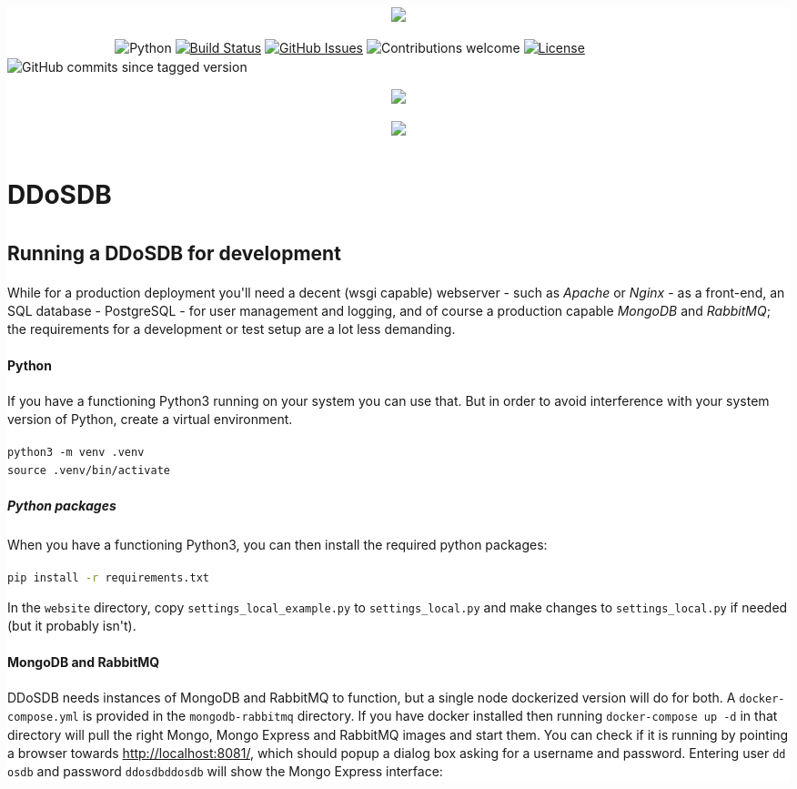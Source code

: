 <p align="center"><img width=30.5% src="https://github.com/ddos-clearing-house/ddos_dissector/blob/3.0/media/header.png?raw=true"></p>




&nbsp;&nbsp;&nbsp;&nbsp;&nbsp;&nbsp;&nbsp;&nbsp;&nbsp;&nbsp;&nbsp;&nbsp;&nbsp;&nbsp;&nbsp;&nbsp;&nbsp;&nbsp;&nbsp;&nbsp;&nbsp;&nbsp;&nbsp;&nbsp;&nbsp;&nbsp;&nbsp;&nbsp;&nbsp;
![Python](https://img.shields.io/badge/python-v3.6+-blue.svg)
[![Build Status](https://api.travis-ci.com/joaoceron/new_dissector.svg?token=8TMUECLCUVrxas7wXfVY&branch=master)](https://travis-ci.com/github/joaoceron/new_dissector)
[![GitHub Issues](https://img.shields.io/github/issues/ddos-clearing-house/ddos_dissector)](https://github.com/ddos-clearing-house/ddos_dissector/issues)
![Contributions welcome](https://img.shields.io/badge/contributions-welcome-orange.svg)
[![License](https://img.shields.io/badge/license-MIT-blue.svg)](https://opensource.org/licenses/MIT)
<img alt="GitHub commits since tagged version" src="https://img.shields.io/github/last-commit/ddos-clearing-house/ddos_dissector">

 <p align="center"><img width=30.5% src="https://github.com/ddos-clearing-house/dddosdb-in-a-box/blob/master/imgs/concordia-logo.png?raw=true"></p>
 <p align="center"><img width=30.5% src="https://github.com/ddos-clearing-house/dddosdb-in-a-box/blob/master/imgs/No-More-DDoS-2-removebg-preview.png?raw=true"></p>




# DDoSDB

## Running a DDoSDB for development
While for a production deployment you'll need a decent (wsgi capable) webserver - such as *Apache* or *Nginx* - as a front-end, an SQL database - PostgreSQL - for user management and logging, and of course a production capable *MongoDB* and *RabbitMQ*; the requirements for a development or test setup are a lot less demanding. 

#### Python
If you have a functioning Python3 running on your system you can use that. But in order to avoid interference with your system version of Python, create a virtual environment.
```
python3 -m venv .venv
source .venv/bin/activate
```

##### Python packages

When you have a functioning Python3, you can then install the required python packages:

```bash
pip install -r requirements.txt
```
 
In the `website` directory, copy `settings_local_example.py` to `settings_local.py` and make changes to `settings_local.py` if needed (but it probably isn't).

#### MongoDB and RabbitMQ
DDoSDB needs instances of MongoDB and RabbitMQ to function, but a single node dockerized version will do for both. A `docker-compose.yml` is provided in the `mongodb-rabbitmq` directory. If you have docker installed then running `docker-compose up -d` in that directory will pull the right Mongo, Mongo Express and RabbitMQ images and start them.
You can check if it is running by pointing a browser towards [http://localhost:8081/](http://localhost:8081/), which should popup a dialog box asking for a username and password. Entering user `ddosdb` and password `ddosdbddosdb` will show the Mongo Express interface:
